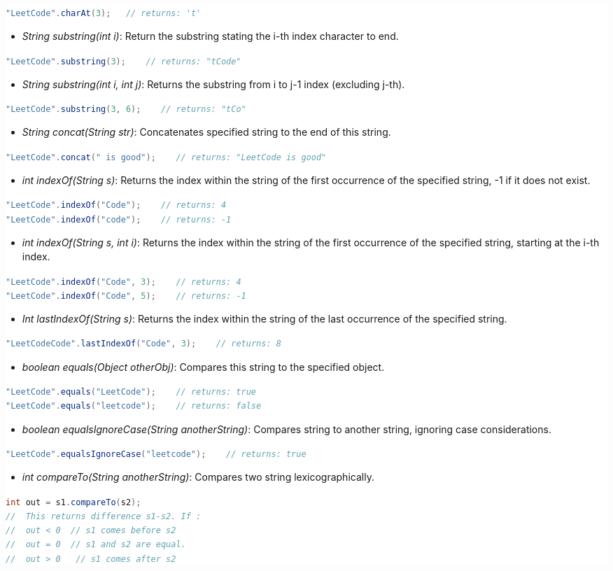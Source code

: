 ```java
"LeetCode".charAt(3);   // returns: 't'
```

- _String substring(int i)_: Return the substring stating the i-th index character to end.

```java
"LeetCode".substring(3);    // returns: "tCode"
```

- _String substring(int i, int j)_: Returns the substring from i to j-1 index (excluding j-th).

```java
"LeetCode".substring(3, 6);    // returns: "tCo"
```

- _String concat(String str)_: Concatenates specified string to the end of this string.

```java
"LeetCode".concat(" is good");    // returns: "LeetCode is good"
```

- _int indexOf(String s)_: Returns the index within the string of the first occurrence of the specified string, -1 if it does not exist.

```java
"LeetCode".indexOf("Code");    // returns: 4
"LeetCode".indexOf("code");    // returns: -1
```

- _int indexOf(String s, int i)_: Returns the index within the string of the first occurrence of the specified string, starting at the i-th index.

```java
"LeetCode".indexOf("Code", 3);    // returns: 4
"LeetCode".indexOf("Code", 5);    // returns: -1
```

- _Int lastIndexOf(String s)_: Returns the index within the string of the last occurrence of the specified string.

```java
"LeetCodeCode".lastIndexOf("Code", 3);    // returns: 8
```

- _boolean equals(Object otherObj)_: Compares this string to the specified object.

```java
"LeetCode".equals("LeetCode");    // returns: true
"LeetCode".equals("leetcode");    // returns: false
```

- _boolean  equalsIgnoreCase(String anotherString)_: Compares string to another string, ignoring case considerations.

```java
"LeetCode".equalsIgnoreCase("leetcode");    // returns: true
```

- _int compareTo(String anotherString)_: Compares two string lexicographically.

```java
int out = s1.compareTo(s2);
//  This returns difference s1-s2. If :
//  out < 0  // s1 comes before s2
//  out = 0  // s1 and s2 are equal.
//  out > 0   // s1 comes after s2
```
